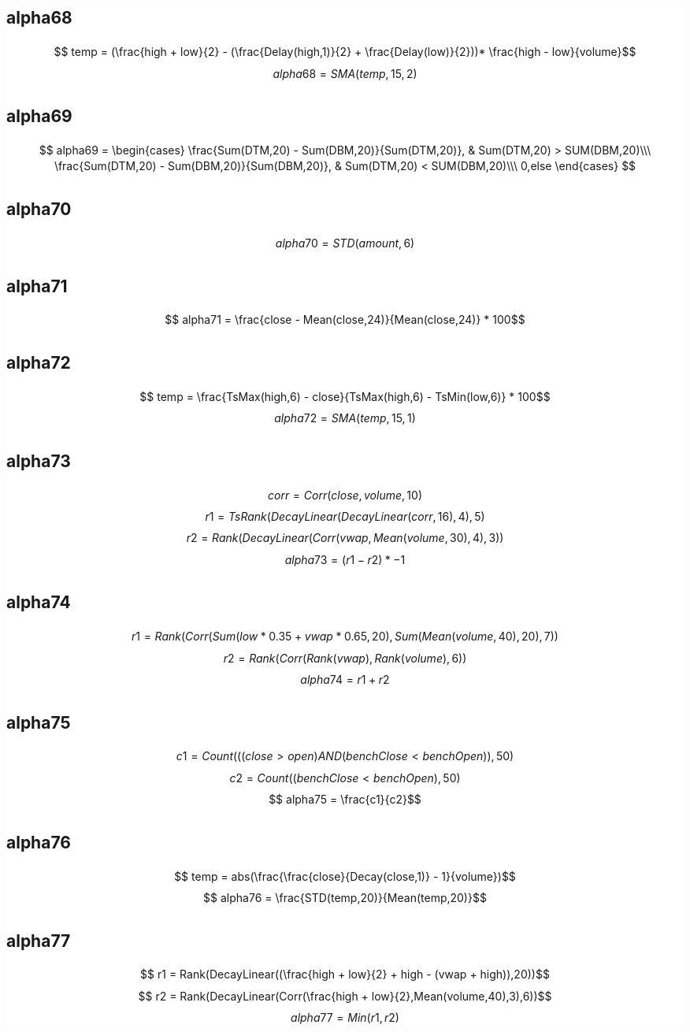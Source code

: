 ## alpha68
$$ temp = (\frac{high + low}{2} - (\frac{Delay(high,1)}{2} + \frac{Delay(low)}{2}))* \frac{high - low}{volume}$$
$$ alpha68 = SMA(temp,15,2)$$

## alpha69
$$ alpha69 = \begin{cases}
			\frac{Sum(DTM,20) - Sum(DBM,20)}{Sum(DTM,20)}, & Sum(DTM,20) > SUM(DBM,20)\\\
			\frac{Sum(DTM,20) - Sum(DBM,20)}{Sum(DBM,20)}, & Sum(DTM,20) < SUM(DBM,20)\\\
			0,else
			\end{cases}
			$$

## alpha70
$$ alpha70 = STD(amount,6)$$

## alpha71
$$ alpha71 = \frac{close - Mean(close,24)}{Mean(close,24)} * 100$$

## alpha72
$$ temp = \frac{TsMax(high,6) - close}{TsMax(high,6) - TsMin(low,6)} * 100$$
$$ alpha72 = SMA(temp,15,1)$$

## alpha73
$$ corr = Corr(close,volume,10)$$
$$ r1 = TsRank(DecayLinear(DecayLinear(corr,16),4),5)$$
$$ r2 = Rank(DecayLinear(Corr(vwap,Mean(volume,30),4),3))$$
$$ alpha73 = (r1 - r2) * -1$$

## alpha74
$$ r1 = Rank(Corr(Sum(low * 0.35 + vwap * 0.65,20),Sum(Mean(volume,40),20),7))$$
$$ r2 = Rank(Corr(Rank(vwap),Rank(volume),6))$$
$$ alpha74 = r1 + r2$$

## alpha75
$$ c1 = Count(((close > open) AND (benchClose < benchOpen)),50)$$
$$ c2 = Count((benchClose < benchOpen),50)$$
$$ alpha75 = \frac{c1}{c2}$$

## alpha76
$$ temp = abs(\frac{\frac{close}{Decay(close,1)} - 1}{volume})$$
$$ alpha76 = \frac{STD(temp,20)}{Mean(temp,20)}$$

## alpha77
$$ r1 = Rank(DecayLinear((\frac{high + low}{2} + high - (vwap + high)),20))$$
$$ r2 = Rank(DecayLinear(Corr(\frac{high + low}{2},Mean(volume,40),3),6))$$
$$ alpha77 = Min(r1,r2)$$
